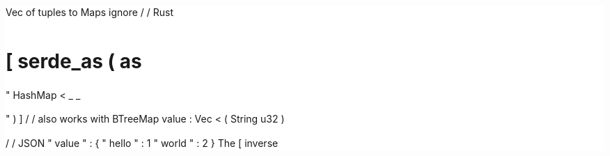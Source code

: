 #
#
#
Vec
of
tuples
to
Maps
ignore
/
/
Rust
#
[
serde_as
(
as
=
"
HashMap
<
_
_
>
"
)
]
/
/
also
works
with
BTreeMap
value
:
Vec
<
(
String
u32
)
>
/
/
JSON
"
value
"
:
{
"
hello
"
:
1
"
world
"
:
2
}
The
[
inverse